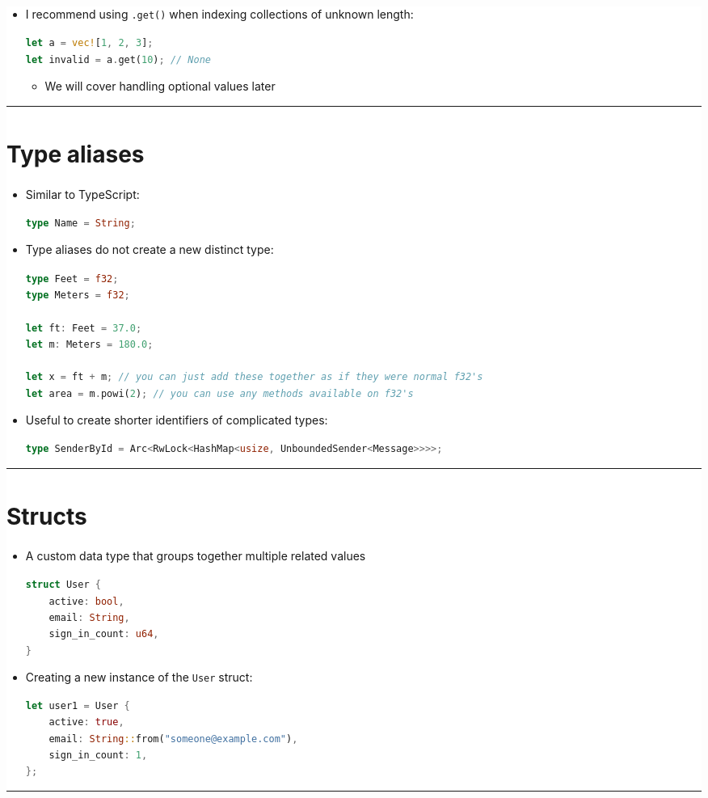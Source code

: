 - I recommend using `.get()` when indexing collections of unknown length:

  ```rust
  let a = vec![1, 2, 3];
  let invalid = a.get(10); // None
  ```
  - We will cover handling optional values later

---

# Type aliases

- Similar to TypeScript:

  ```rust
  type Name = String;
  ```
- Type aliases do not create a new distinct type:

  ```rust
  type Feet = f32;
  type Meters = f32;

  let ft: Feet = 37.0;
  let m: Meters = 180.0;

  let x = ft + m; // you can just add these together as if they were normal f32's
  let area = m.powi(2); // you can use any methods available on f32's
  ```
- Useful to create shorter identifiers of complicated types:

  ```rust
  type SenderById = Arc<RwLock<HashMap<usize, UnboundedSender<Message>>>>;
  ```


--- 

# Structs

- A custom data type that groups together multiple related values

  ```rust
  struct User {
      active: bool,
      email: String,
      sign_in_count: u64,
  }
  ```

- Creating a new instance of the `User` struct:

  ```rust
  let user1 = User {
      active: true,
      email: String::from("someone@example.com"),
      sign_in_count: 1,
  };
  ```

---